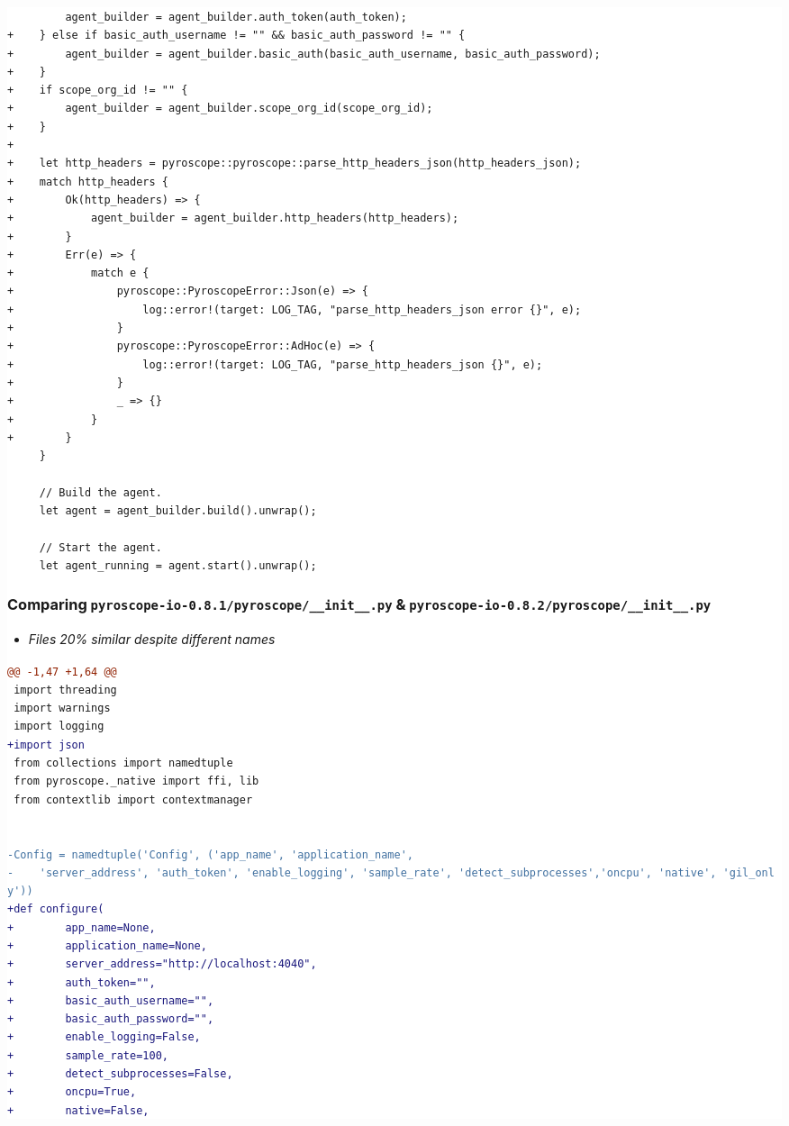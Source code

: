 ```
         agent_builder = agent_builder.auth_token(auth_token);
+    } else if basic_auth_username != "" && basic_auth_password != "" {
+        agent_builder = agent_builder.basic_auth(basic_auth_username, basic_auth_password);
+    }
+    if scope_org_id != "" {
+        agent_builder = agent_builder.scope_org_id(scope_org_id);
+    }
+
+    let http_headers = pyroscope::pyroscope::parse_http_headers_json(http_headers_json);
+    match http_headers {
+        Ok(http_headers) => {
+            agent_builder = agent_builder.http_headers(http_headers);
+        }
+        Err(e) => {
+            match e {
+                pyroscope::PyroscopeError::Json(e) => {
+                    log::error!(target: LOG_TAG, "parse_http_headers_json error {}", e);
+                }
+                pyroscope::PyroscopeError::AdHoc(e) => {
+                    log::error!(target: LOG_TAG, "parse_http_headers_json {}", e);
+                }
+                _ => {}
+            }
+        }
     }
 
     // Build the agent.
     let agent = agent_builder.build().unwrap();
 
     // Start the agent.
     let agent_running = agent.start().unwrap();
```

### Comparing `pyroscope-io-0.8.1/pyroscope/__init__.py` & `pyroscope-io-0.8.2/pyroscope/__init__.py`

 * *Files 20% similar despite different names*

```diff
@@ -1,47 +1,64 @@
 import threading
 import warnings
 import logging
+import json
 from collections import namedtuple
 from pyroscope._native import ffi, lib
 from contextlib import contextmanager 
 
 
-Config = namedtuple('Config', ('app_name', 'application_name',
-    'server_address', 'auth_token', 'enable_logging', 'sample_rate', 'detect_subprocesses','oncpu', 'native', 'gil_only'))
+def configure(
+        app_name=None,
+        application_name=None,
+        server_address="http://localhost:4040",
+        auth_token="",
+        basic_auth_username="",
+        basic_auth_password="",
+        enable_logging=False,
+        sample_rate=100,
+        detect_subprocesses=False,
+        oncpu=True,
+        native=False,
```